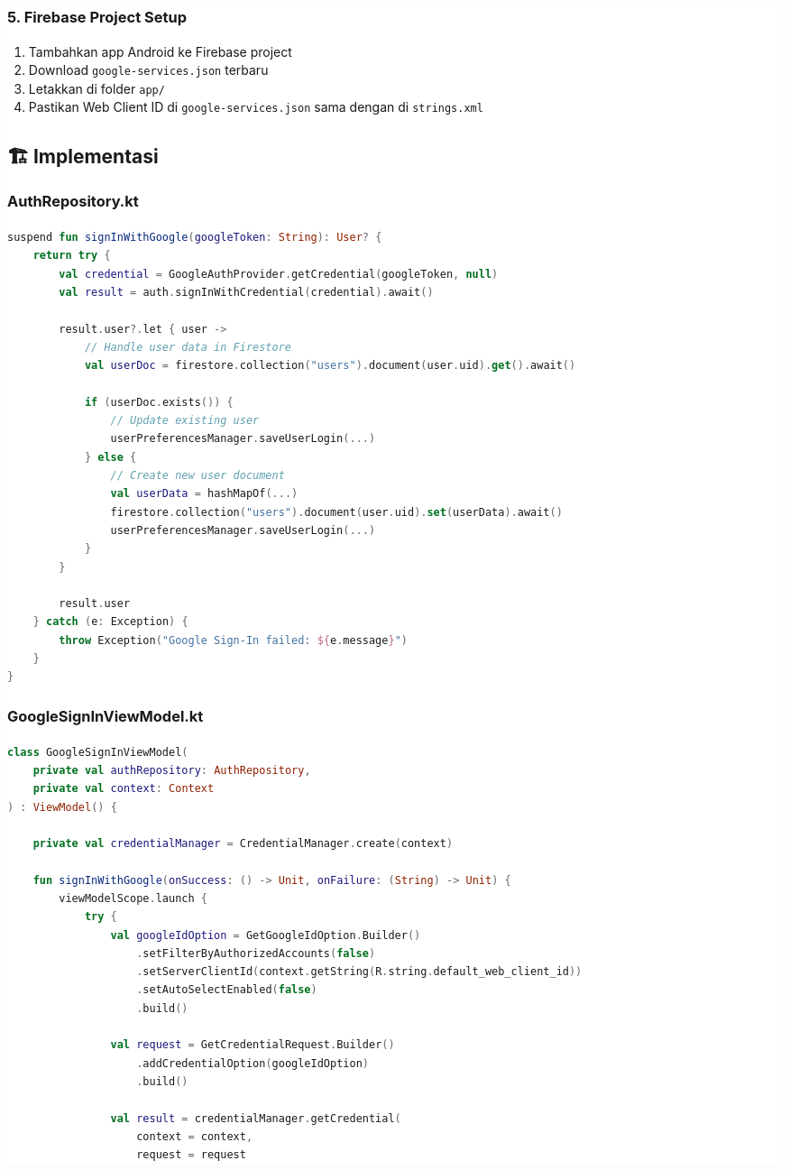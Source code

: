 ### 5. **Firebase Project Setup**
1. Tambahkan app Android ke Firebase project
2. Download `google-services.json` terbaru
3. Letakkan di folder `app/`
4. Pastikan Web Client ID di `google-services.json` sama dengan di `strings.xml`

## 🏗️ Implementasi

### AuthRepository.kt
```kotlin
suspend fun signInWithGoogle(googleToken: String): User? {
    return try {
        val credential = GoogleAuthProvider.getCredential(googleToken, null)
        val result = auth.signInWithCredential(credential).await()
        
        result.user?.let { user ->
            // Handle user data in Firestore
            val userDoc = firestore.collection("users").document(user.uid).get().await()
            
            if (userDoc.exists()) {
                // Update existing user
                userPreferencesManager.saveUserLogin(...)
            } else {
                // Create new user document
                val userData = hashMapOf(...)
                firestore.collection("users").document(user.uid).set(userData).await()
                userPreferencesManager.saveUserLogin(...)
            }
        }
        
        result.user
    } catch (e: Exception) {
        throw Exception("Google Sign-In failed: ${e.message}")
    }
}
```

### GoogleSignInViewModel.kt
```kotlin
class GoogleSignInViewModel(
    private val authRepository: AuthRepository,
    private val context: Context
) : ViewModel() {
    
    private val credentialManager = CredentialManager.create(context)
    
    fun signInWithGoogle(onSuccess: () -> Unit, onFailure: (String) -> Unit) {
        viewModelScope.launch {
            try {
                val googleIdOption = GetGoogleIdOption.Builder()
                    .setFilterByAuthorizedAccounts(false)
                    .setServerClientId(context.getString(R.string.default_web_client_id))
                    .setAutoSelectEnabled(false)
                    .build()
                
                val request = GetCredentialRequest.Builder()
                    .addCredentialOption(googleIdOption)
                    .build()
                
                val result = credentialManager.getCredential(
                    context = context,
                    request = request
```